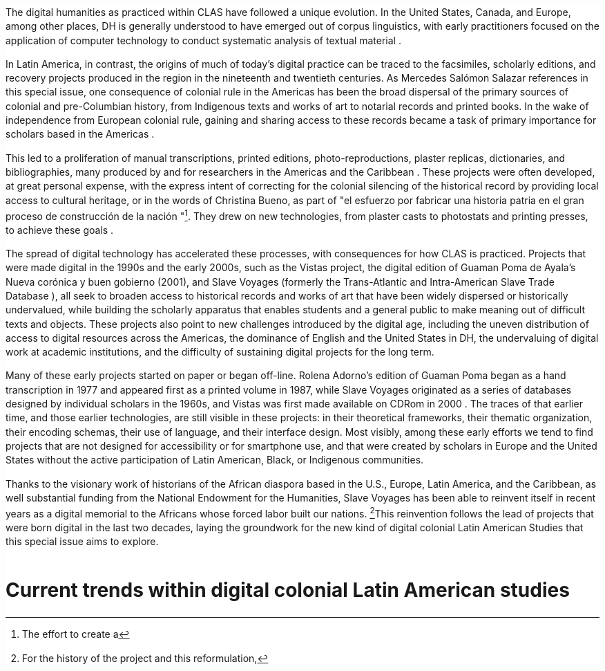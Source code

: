 The digital humanities as practiced within CLAS have followed a unique evolution. In the United States, Canada, and Europe, among other places, DH is generally understood to have emerged out of corpus linguistics, with early practitioners focused on the application of computer technology to conduct systematic analysis of textual material . 

In Latin America, in contrast, the origins of much of today’s digital practice can be traced to the facsimiles, scholarly editions, and recovery projects produced in the region in the nineteenth and twentieth centuries. As Mercedes Salómon Salazar references in this special issue, one consequence of colonial rule in the Americas has been the broad dispersal of the primary sources of colonial and pre-Columbian history, from Indigenous texts and works of art to notarial records and printed books. In the wake of independence from European colonial rule, gaining and sharing access to these records became a task of primary importance for scholars based in the Americas . 

This led to a proliferation of manual transcriptions, printed editions, photo-reproductions, plaster replicas, dictionaries, and bibliographies, many produced by and for researchers in the Americas and the Caribbean . These projects were often developed, at great personal expense, with the express intent of correcting for the colonial silencing of the historical record by providing local access to cultural heritage, or in the words of Christina Bueno, as part of "el esfuerzo por fabricar una historia patria en el gran proceso de construcción de la nación "[^5]. They drew on new technologies, from plaster casts to photostats and printing presses, to achieve these goals . 

The spread of digital technology has accelerated these processes, with consequences for how CLAS is practiced. Projects that were made digital in the 1990s and the early 2000s, such as the Vistas project, the digital edition of Guaman Poma de Ayala’s Nueva corónica y buen gobierno (2001), and Slave Voyages (formerly the Trans-Atlantic and Intra-American Slave Trade Database ), all seek to broaden access to historical records and works of art that have been widely dispersed or historically undervalued, while building the scholarly apparatus that enables students and a general public to make meaning out of difficult texts and objects. These projects also point to new challenges introduced by the digital age, including the uneven distribution of access to digital resources across the Americas, the dominance of English and the United States in DH, the undervaluing of digital work at academic institutions, and the difficulty of sustaining digital projects for the long term. 

Many of these early projects started on paper or began off-line. Rolena Adorno’s edition of Guaman Poma began as a hand transcription in 1977 and appeared first as a printed volume in 1987, while Slave Voyages originated as a series of databases designed by individual scholars in the 1960s, and Vistas was first made available on CDRom in 2000 . The traces of that earlier time, and those earlier technologies, are still visible in these projects: in their theoretical frameworks, their thematic organization, their encoding schemas, their use of language, and their interface design. Most visibly, among these early efforts we tend to find projects that are not designed for accessibility or for smartphone use, and that were created by scholars in Europe and the United States without the active participation of Latin American, Black, or Indigenous communities. 

Thanks to the visionary work of historians of the African diaspora based in the U.S., Europe, Latin America, and the Caribbean, as well substantial funding from the National Endowment for the Humanities, Slave Voyages has been able to reinvent itself in recent years as a digital memorial to the Africans whose forced labor built our nations. [^6]This reinvention follows the lead of projects that were born digital in the last two decades, laying the groundwork for the new kind of digital colonial Latin American Studies that this special issue aims to explore. 


# Current trends within digital colonial Latin American studies 


[^1]: Though the abbreviation CLAS is not widely used, we
[^2]: For a discussion of general problems in working with
[^3]: For some recent volumes that survey the current
[^4]: Scholarship aimed at defining CLAS as a field is perhaps not
[^5]: The effort to create a
[^6]: For the history of the project and this reformulation,
[^7]: There are too many
[^8]: We are faced with processes of knowledge
[^9]: Those conversations — which brought together scholars